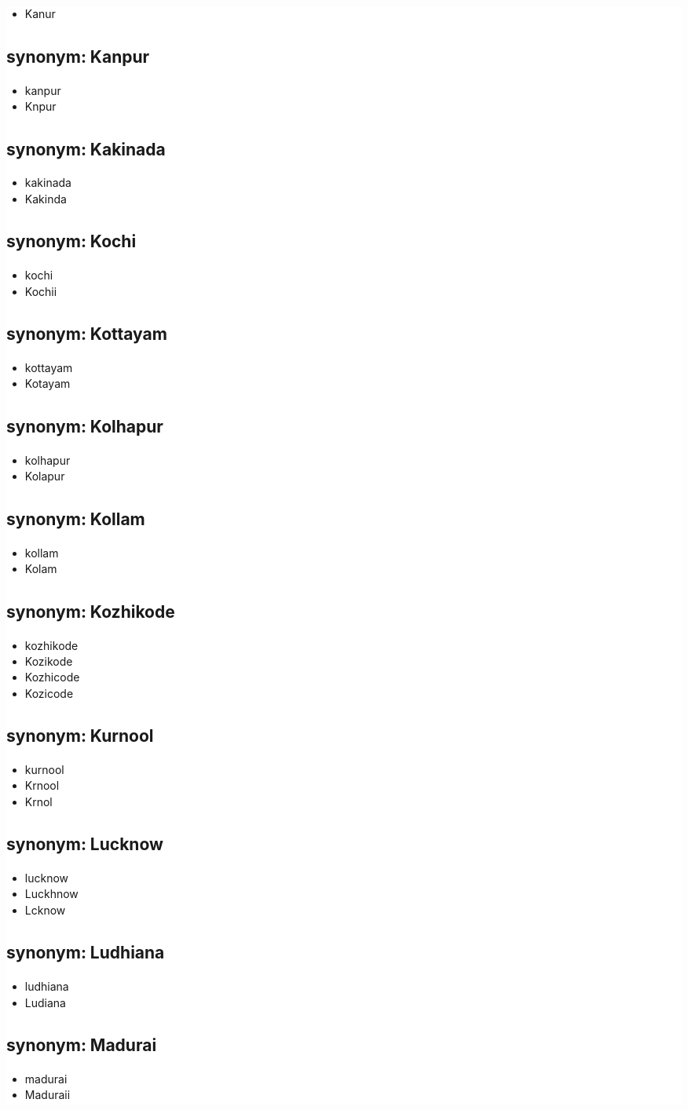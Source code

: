 - Kanur
## synonym: Kanpur
- kanpur
- Knpur
## synonym: Kakinada
- kakinada
- Kakinda
## synonym: Kochi
- kochi
- Kochii
## synonym: Kottayam
- kottayam
- Kotayam
## synonym: Kolhapur
- kolhapur
- Kolapur
## synonym: Kollam
- kollam
- Kolam
## synonym: Kozhikode
- kozhikode
- Kozikode
- Kozhicode
- Kozicode

## synonym: Kurnool
- kurnool
- Krnool
- Krnol

## synonym: Lucknow
- lucknow
- Luckhnow
- Lcknow

## synonym: Ludhiana
- ludhiana
- Ludiana

## synonym: Madurai
- madurai
- Maduraii
